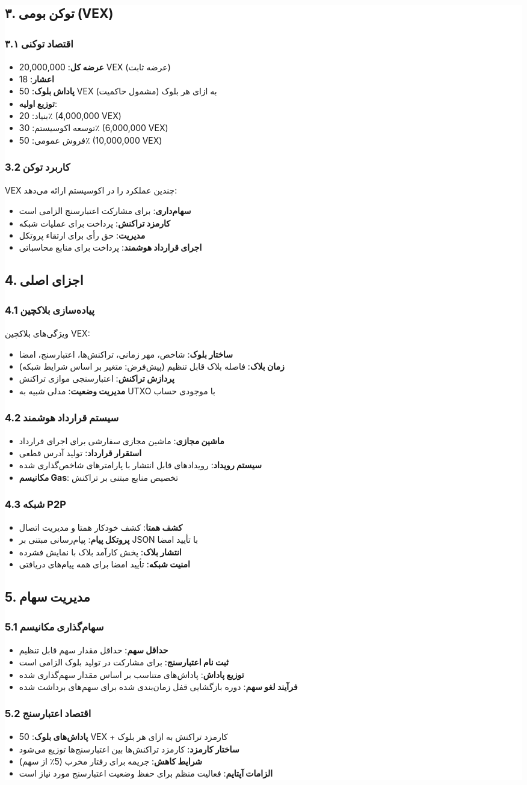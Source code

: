 ## ۳. توکن بومی (VEX)

### ۳.۱ اقتصاد توکنی
- **عرضه کل**: 20,000,000 VEX (عرضه ثابت)
- **اعشار**: 18
- **پاداش بلوک**: 50 VEX به ازای هر بلوک (مشمول حاکمیت)
- **توزیع اولیه**:
- بنیاد: 20٪ (4,000,000 VEX)
- توسعه اکوسیستم: 30٪ (6,000,000 VEX)
- فروش عمومی: 50٪ (10,000,000 VEX)

### 3.2 کاربرد توکن
VEX چندین عملکرد را در اکوسیستم ارائه می‌دهد:
- **سهام‌داری**: برای مشارکت اعتبارسنج الزامی است
- **کارمزد تراکنش**: پرداخت برای عملیات شبکه
- **مدیریت**: حق رأی برای ارتقاء پروتکل
- **اجرای قرارداد هوشمند**: پرداخت برای منابع محاسباتی

## 4. اجزای اصلی

### 4.1 پیاده‌سازی بلاکچین
ویژگی‌های بلاکچین VEX:
- **ساختار بلوک**: شاخص، مهر زمانی، تراکنش‌ها، اعتبارسنج، امضا
- **زمان بلاک**: فاصله بلاک قابل تنظیم (پیش‌فرض: متغیر بر اساس شرایط شبکه)
- **پردازش تراکنش**: اعتبارسنجی موازی تراکنش
- **مدیریت وضعیت**: مدلی شبیه به UTXO با موجودی حساب

### 4.2 سیستم قرارداد هوشمند
- **ماشین مجازی**: ماشین مجازی سفارشی برای اجرای قرارداد
- **استقرار قرارداد**: تولید آدرس قطعی
- **سیستم رویداد**: رویدادهای قابل انتشار با پارامترهای شاخص‌گذاری شده
- **مکانیسم Gas**: تخصیص منابع مبتنی بر تراکنش

### 4.3 شبکه P2P
- **کشف همتا**: کشف خودکار همتا و مدیریت اتصال
- **پروتکل پیام**: پیام‌رسانی مبتنی بر JSON با تأیید امضا
- **انتشار بلاک**: پخش کارآمد بلاک با نمایش فشرده
- **امنیت شبکه**: تأیید امضا برای همه پیام‌های دریافتی

## 5. مدیریت سهام

### 5.1 سهام‌گذاری مکانیسم
- **حداقل سهم**: حداقل مقدار سهم قابل تنظیم
- **ثبت نام اعتبارسنج**: برای مشارکت در تولید بلوک الزامی است
- **توزیع پاداش**: پاداش‌های متناسب بر اساس مقدار سهم‌گذاری شده
- **فرآیند لغو سهم**: دوره بازگشایی قفل زمان‌بندی شده برای سهم‌های برداشت شده

### 5.2 اقتصاد اعتبارسنج
- **پاداش‌های بلوک**: 50 VEX + کارمزد تراکنش به ازای هر بلوک
- **ساختار کارمزد**: کارمزد تراکنش‌ها بین اعتبارسنج‌ها توزیع می‌شود
- **شرایط کاهش**: جریمه برای رفتار مخرب (5٪ از سهم)
- **الزامات آپتایم**: فعالیت منظم برای حفظ وضعیت اعتبارسنج مورد نیاز است
